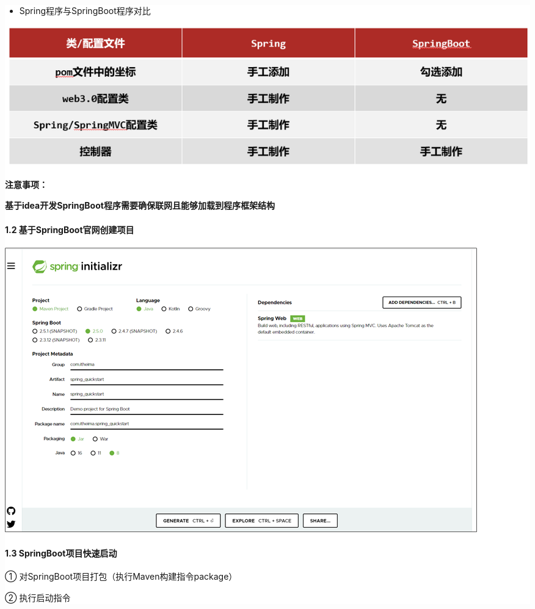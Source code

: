 - Spring程序与SpringBoot程序对比

![image-20210811184326884](assets/image-20210811184326884.png)

**注意事项：**

**基于idea开发SpringBoot程序需要确保联网且能够加载到程序框架结构**

#### 1.2 基于SpringBoot官网创建项目

![image-20210811184424903](assets/image-20210811184424903.png)

#### 1.3 SpringBoot项目快速启动

① 对SpringBoot项目打包（执行Maven构建指令package）

② 执行启动指令
